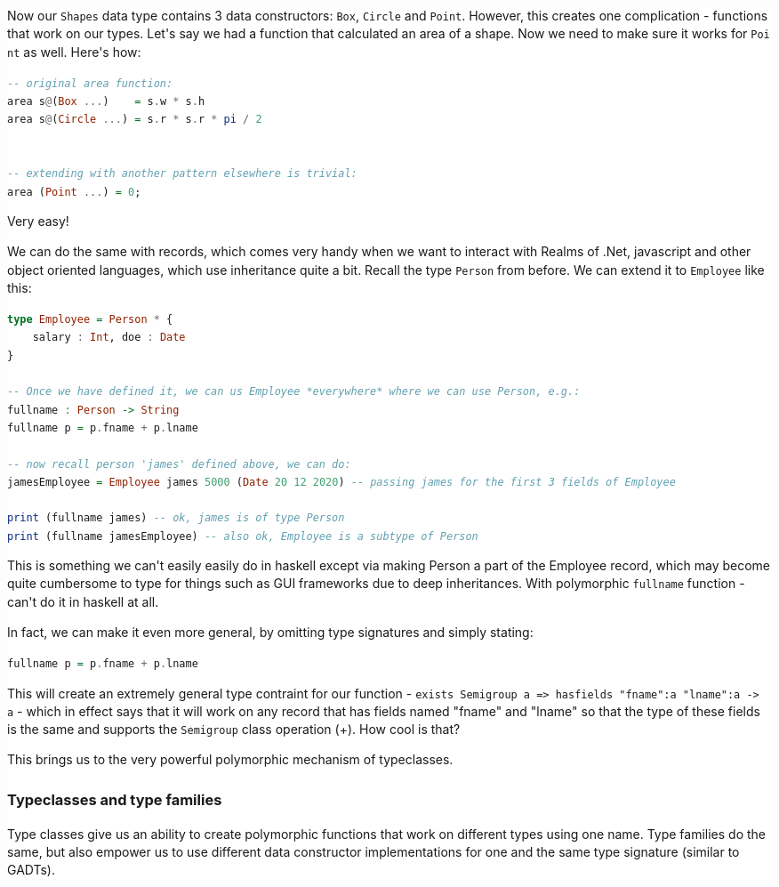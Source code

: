 Now our `Shapes` data type contains 3 data constructors: `Box`, `Circle` and `Point`. However, this creates one complication - functions that work on our types. Let's say we had a function that calculated an area of a shape. Now we need to make sure it works for `Point` as well. Here's how:

```Haskell
-- original area function:
area s@(Box ...)    = s.w * s.h
area s@(Circle ...) = s.r * s.r * pi / 2


-- extending with another pattern elsewhere is trivial:
area (Point ...) = 0;
```

Very easy! 

We can do the same with records, which comes very handy when we want to interact with Realms of .Net, javascript and other object oriented languages, which use inheritance quite a bit. Recall the type `Person` from before. We can extend it to `Employee` like this:

```Haskell
type Employee = Person * {
    salary : Int, doe : Date
}

-- Once we have defined it, we can us Employee *everywhere* where we can use Person, e.g.:
fullname : Person -> String
fullname p = p.fname + p.lname

-- now recall person 'james' defined above, we can do:
jamesEmployee = Employee james 5000 (Date 20 12 2020) -- passing james for the first 3 fields of Employee

print (fullname james) -- ok, james is of type Person
print (fullname jamesEmployee) -- also ok, Employee is a subtype of Person
```

This is something we can't easily easily do in haskell except via making Person a part of the Employee record, which may become quite cumbersome to type for things such as GUI frameworks due to deep inheritances. With polymorphic `fullname` function - can't do it in haskell at all.

In fact, we can make it even more general, by omitting type signatures and simply stating:
```Haskell
fullname p = p.fname + p.lname
```
This will create an extremely general type contraint for our function - `exists Semigroup a => hasfields "fname":a "lname":a -> a` - which in effect says that it will work on any record that has fields named "fname" and "lname" so that the type of these fields is the same and supports the `Semigroup` class operation (+). How cool is that?

This brings us to the very powerful polymorphic mechanism of typeclasses.

### Typeclasses and type families
Type classes give us an ability to create polymorphic functions that work on different types using one name. Type families do the same, but also empower us to use different data constructor implementations for one and the same type signature (similar to GADTs). 
